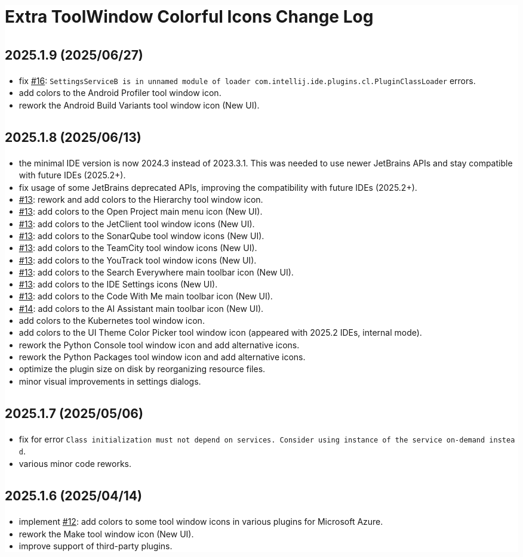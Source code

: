 # Extra ToolWindow Colorful Icons Change Log

## 2025.1.9 (2025/06/27)
* fix [#16](https://github.com/jonathanlermitage/intellij-extra-toolwindow-colorful-icons-pub/issues/16): `SettingsServiceB is in unnamed module of loader com.intellij.ide.plugins.cl.PluginClassLoader` errors.
* add colors to the Android Profiler tool window icon.
* rework the Android Build Variants tool window icon (New UI).

## 2025.1.8 (2025/06/13)
* the minimal IDE version is now 2024.3 instead of 2023.3.1. This was needed to use newer JetBrains APIs and stay compatible with future IDEs (2025.2+).
* fix usage of some JetBrains deprecated APIs, improving the compatibility with future IDEs (2025.2+).
* [#13](https://github.com/jonathanlermitage/intellij-extra-toolwindow-colorful-icons-pub/issues/13): rework and add colors to the Hierarchy tool window icon.
* [#13](https://github.com/jonathanlermitage/intellij-extra-toolwindow-colorful-icons-pub/issues/13): add colors to the Open Project main menu icon (New UI).
* [#13](https://github.com/jonathanlermitage/intellij-extra-toolwindow-colorful-icons-pub/issues/13): add colors to the JetClient tool window icons (New UI).
* [#13](https://github.com/jonathanlermitage/intellij-extra-toolwindow-colorful-icons-pub/issues/13): add colors to the SonarQube tool window icons (New UI).
* [#13](https://github.com/jonathanlermitage/intellij-extra-toolwindow-colorful-icons-pub/issues/13): add colors to the TeamCity tool window icons (New UI).
* [#13](https://github.com/jonathanlermitage/intellij-extra-toolwindow-colorful-icons-pub/issues/13): add colors to the YouTrack tool window icons (New UI).
* [#13](https://github.com/jonathanlermitage/intellij-extra-toolwindow-colorful-icons-pub/issues/13): add colors to the Search Everywhere main toolbar icon (New UI).
* [#13](https://github.com/jonathanlermitage/intellij-extra-toolwindow-colorful-icons-pub/issues/13): add colors to the IDE Settings icons (New UI).
* [#13](https://github.com/jonathanlermitage/intellij-extra-toolwindow-colorful-icons-pub/issues/13): add colors to the Code With Me main toolbar icon (New UI).
* [#14](https://github.com/jonathanlermitage/intellij-extra-toolwindow-colorful-icons-pub/issues/14): add colors to the AI Assistant main toolbar icon (New UI).
* add colors to the Kubernetes tool window icon.
* add colors to the UI Theme Color Picker tool window icon (appeared with 2025.2 IDEs, internal mode).
* rework the Python Console tool window icon and add alternative icons.
* rework the Python Packages tool window icon and add alternative icons.
* optimize the plugin size on disk by reorganizing resource files.
* minor visual improvements in settings dialogs.

## 2025.1.7 (2025/05/06)
* fix for error `Class initialization must not depend on services. Consider using instance of the service on-demand instead`.
* various minor code reworks.

## 2025.1.6 (2025/04/14)
* implement [#12](https://github.com/jonathanlermitage/intellij-extra-toolwindow-colorful-icons-pub/issues/12): add colors to some tool window icons in various plugins for Microsoft Azure.
* rework the Make tool window icon (New UI).
* improve support of third-party plugins.
